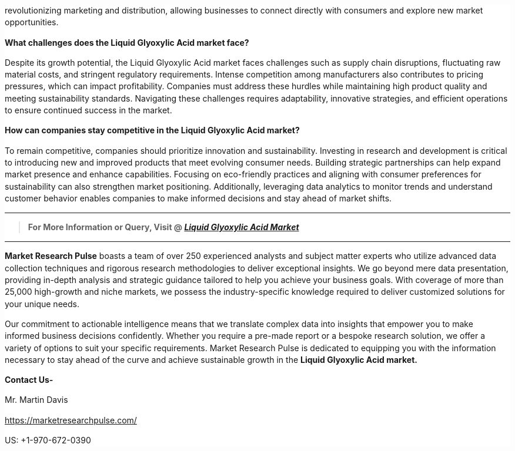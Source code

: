 revolutionizing marketing and distribution, allowing businesses to connect directly with consumers and explore new market opportunities.</p><p><strong>What challenges does the Liquid Glyoxylic Acid market face?</strong></p><p>Despite its growth potential, the Liquid Glyoxylic Acid market faces challenges such as supply chain disruptions, fluctuating raw material costs, and stringent regulatory requirements. Intense competition among manufacturers also contributes to pricing pressures, which can impact profitability. Companies must address these hurdles while maintaining high product quality and meeting sustainability standards. Navigating these challenges requires adaptability, innovative strategies, and efficient operations to ensure continued success in the market.</p><p><strong>How can companies stay competitive in the Liquid Glyoxylic Acid market?</strong></p><p>To remain competitive, companies should prioritize innovation and sustainability. Investing in research and development is critical to introducing new and improved products that meet evolving consumer needs. Building strategic partnerships can help expand market presence and enhance capabilities. Focusing on eco-friendly practices and aligning with consumer preferences for sustainability can also strengthen market positioning. Additionally, leveraging data analytics to monitor trends and understand customer behavior enables companies to make informed decisions and stay ahead of market shifts.</p><hr /><blockquote><p><strong>For More Information or Query, Visit @&nbsp;<em><a href="https://marketresearchpulse.com/report/148811/liquid-glyoxylic-acid-market?utm_source=Linkedin&utm_medium=0110">Liquid Glyoxylic Acid Market</a></em></strong></p></blockquote><hr /><p><strong>Market Research Pulse</strong> boasts a team of over 250 experienced analysts and subject matter experts who utilize advanced data collection techniques and rigorous research methodologies to deliver exceptional insights. We go beyond mere data presentation, providing in-depth analysis and strategic guidance tailored to help you achieve your business goals. With coverage of more than 25,000 high-growth and niche markets, we possess the industry-specific knowledge required to deliver customized solutions for your unique needs.</p><p>Our commitment to actionable intelligence means that we translate complex data into insights that empower you to make informed business decisions confidently. Whether you require a pre-made report or a bespoke research solution, we offer a variety of options to suit your specific requirements. Market Research Pulse is dedicated to equipping you with the information necessary to stay ahead of the curve and achieve sustainable growth in the <strong>Liquid Glyoxylic Acid market.</strong></p><p><strong>Contact Us-</strong></p><p>Mr. Martin Davis</p><p>https://marketresearchpulse.com/</p><p>US: +1-970-672-0390</p>